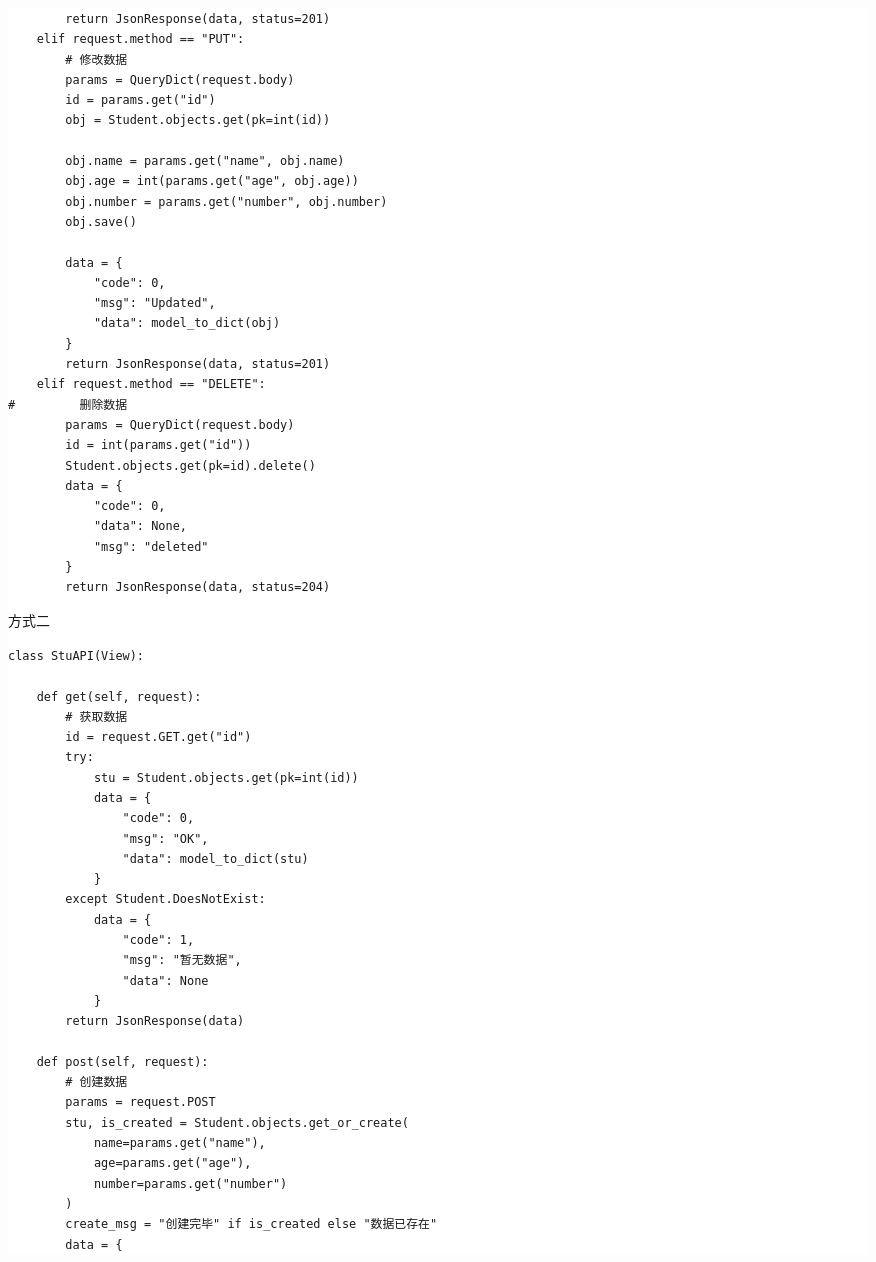 ~~~
        return JsonResponse(data, status=201)
    elif request.method == "PUT":
        # 修改数据
        params = QueryDict(request.body)
        id = params.get("id")
        obj = Student.objects.get(pk=int(id))

        obj.name = params.get("name", obj.name)
        obj.age = int(params.get("age", obj.age))
        obj.number = params.get("number", obj.number)
        obj.save()

        data = {
            "code": 0,
            "msg": "Updated",
            "data": model_to_dict(obj)
        }
        return JsonResponse(data, status=201)
    elif request.method == "DELETE":
#         删除数据
        params = QueryDict(request.body)
        id = int(params.get("id"))
        Student.objects.get(pk=id).delete()
        data = {
            "code": 0,
            "data": None,
            "msg": "deleted"
        }
        return JsonResponse(data, status=204)
~~~

方式二

~~~
class StuAPI(View):

    def get(self, request):
        # 获取数据
        id = request.GET.get("id")
        try:
            stu = Student.objects.get(pk=int(id))
            data = {
                "code": 0,
                "msg": "OK",
                "data": model_to_dict(stu)
            }
        except Student.DoesNotExist:
            data = {
                "code": 1,
                "msg": "暂无数据",
                "data": None
            }
        return JsonResponse(data)

    def post(self, request):
        # 创建数据
        params = request.POST
        stu, is_created = Student.objects.get_or_create(
            name=params.get("name"),
            age=params.get("age"),
            number=params.get("number")
        )
        create_msg = "创建完毕" if is_created else "数据已存在"
        data = {
~~~